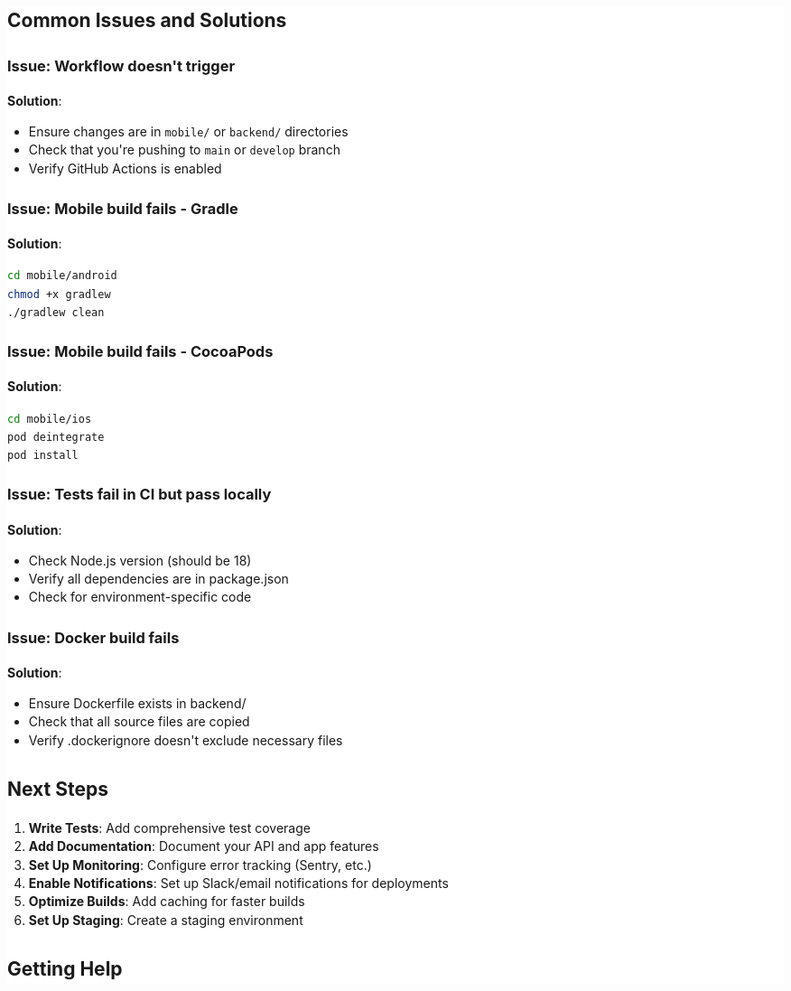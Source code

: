 ## Common Issues and Solutions

### Issue: Workflow doesn't trigger

**Solution**: 
- Ensure changes are in `mobile/` or `backend/` directories
- Check that you're pushing to `main` or `develop` branch
- Verify GitHub Actions is enabled

### Issue: Mobile build fails - Gradle

**Solution**:
```bash
cd mobile/android
chmod +x gradlew
./gradlew clean
```

### Issue: Mobile build fails - CocoaPods

**Solution**:
```bash
cd mobile/ios
pod deintegrate
pod install
```

### Issue: Tests fail in CI but pass locally

**Solution**:
- Check Node.js version (should be 18)
- Verify all dependencies are in package.json
- Check for environment-specific code

### Issue: Docker build fails

**Solution**:
- Ensure Dockerfile exists in backend/
- Check that all source files are copied
- Verify .dockerignore doesn't exclude necessary files

## Next Steps

1. **Write Tests**: Add comprehensive test coverage
2. **Add Documentation**: Document your API and app features
3. **Set Up Monitoring**: Configure error tracking (Sentry, etc.)
4. **Enable Notifications**: Set up Slack/email notifications for deployments
5. **Optimize Builds**: Add caching for faster builds
6. **Set Up Staging**: Create a staging environment

## Getting Help
